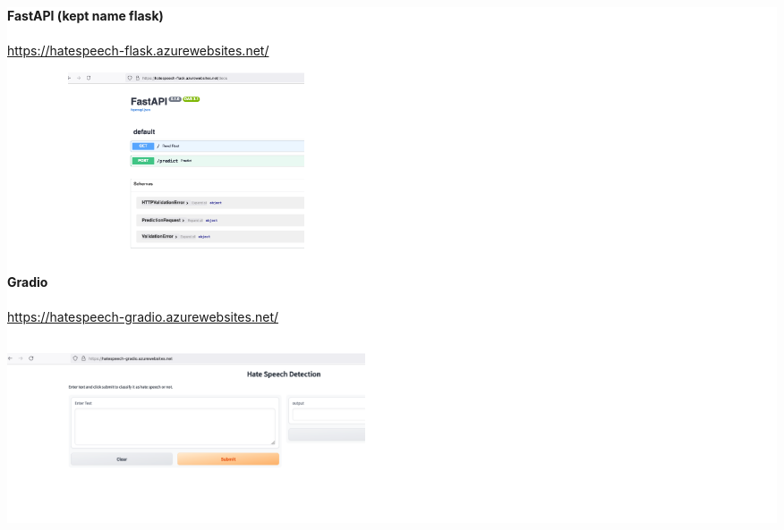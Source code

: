 #### FastAPI (kept name flask)

https://hatespeech-flask.azurewebsites.net/

<img src="documentation/assets/flask_service_app.png" alt="Folder Structure" width="400" height="200">

#### Gradio

https://hatespeech-gradio.azurewebsites.net/

<img src="documentation/assets/gradio_service_app.png" alt="Folder Structure" width="400" height="200">
